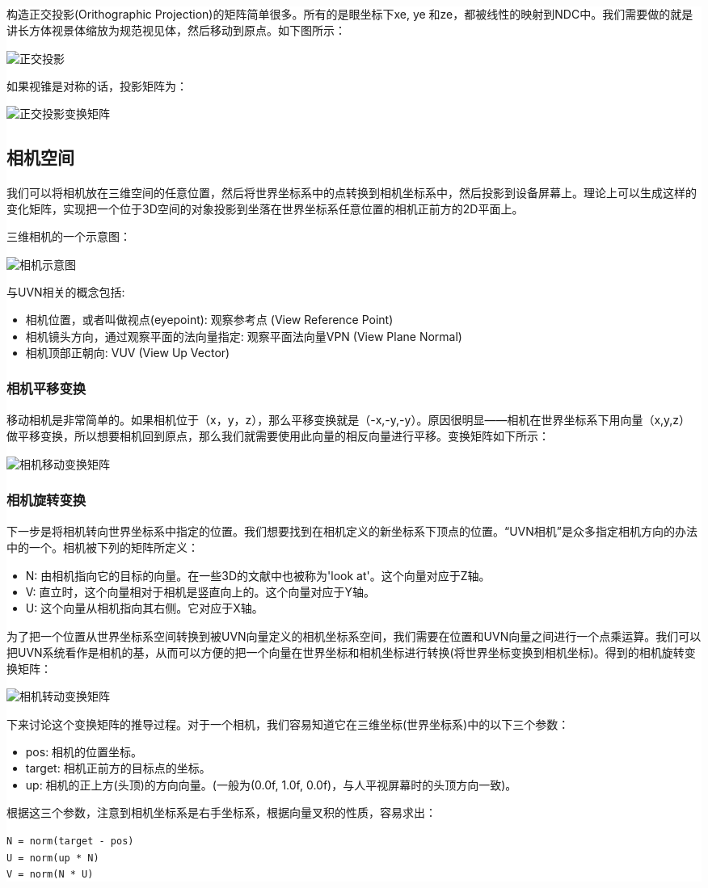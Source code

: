 构造正交投影(Orithographic Projection)的矩阵简单很多。所有的是眼坐标下xe, ye 和ze，都被线性的映射到NDC中。我们需要做的就是讲长方体视景体缩放为规范视见体，然后移动到原点。如下图所示：

![正交投影][4]

如果视锥是对称的话，投影矩阵为：

![正交投影变换矩阵][5]

相机空间
-------

我们可以将相机放在三维空间的任意位置，然后将世界坐标系中的点转换到相机坐标系中，然后投影到设备屏幕上。理论上可以生成这样的变化矩阵，实现把一个位于3D空间的对象投影到坐落在世界坐标系任意位置的相机正前方的2D平面上。

三维相机的一个示意图：

![相机示意图][8]

与UVN相关的概念包括:

+ 相机位置，或者叫做视点(eyepoint): 观察参考点 (View Reference Point)
+ 相机镜头方向，通过观察平面的法向量指定: 观察平面法向量VPN (View Plane Normal)
+ 相机顶部正朝向: VUV (View Up Vector)

### 相机平移变换

移动相机是非常简单的。如果相机位于（x，y，z），那么平移变换就是（-x,-y,-y）。原因很明显——相机在世界坐标系下用向量（x,y,z）做平移变换，所以想要相机回到原点，那么我们就需要使用此向量的相反向量进行平移。变换矩阵如下所示：

![相机移动变换矩阵][6]

### 相机旋转变换

下一步是将相机转向世界坐标系中指定的位置。我们想要找到在相机定义的新坐标系下顶点的位置。“UVN相机”是众多指定相机方向的办法中的一个。相机被下列的矩阵所定义：

+ N: 由相机指向它的目标的向量。在一些3D的文献中也被称为'look at'。这个向量对应于Z轴。
+ V: 直立时，这个向量相对于相机是竖直向上的。这个向量对应于Y轴。
+ U: 这个向量从相机指向其右侧。它对应于X轴。

为了把一个位置从世界坐标系空间转换到被UVN向量定义的相机坐标系空间，我们需要在位置和UVN向量之间进行一个点乘运算。我们可以把UVN系统看作是相机的基，从而可以方便的把一个向量在世界坐标和相机坐标进行转换(将世界坐标变换到相机坐标)。得到的相机旋转变换矩阵：

![相机转动变换矩阵][7]

下来讨论这个变换矩阵的推导过程。对于一个相机，我们容易知道它在三维坐标(世界坐标系)中的以下三个参数：

+ pos: 相机的位置坐标。
+ target: 相机正前方的目标点的坐标。
+ up: 相机的正上方(头顶)的方向向量。(一般为(0.0f, 1.0f, 0.0f)，与人平视屏幕时的头顶方向一致)。

根据这三个参数，注意到相机坐标系是右手坐标系，根据向量叉积的性质，容易求出：

    N = norm(target - pos)
    U = norm(up * N)
    V = norm(N * U)


[1]: {{site.url}}/resource/projection_and_camera/camera_ndc.png
[2]: {{site.url}}/resource/projection_and_camera/perspective_projection_matrix_1.png
[3]: {{site.url}}/resource/projection_and_camera/perspective_projection_matrix_2.png
[4]: {{site.url}}/resource/projection_and_camera/orithographic_projection.png
[5]: {{site.url}}/resource/projection_and_camera/orithographic_projection_matrix.png
[6]: {{site.url}}/resource/projection_and_camera/camera_move_matrix.png
[7]: {{site.url}}/resource/projection_and_camera/camera_rotate_matrix.png
[8]: {{site.url}}/resource/projection_and_camera/uvn_camera.png
[9]: http://blog.csdn.net/popy007/article/details/1797121
[10]: http://blog.csdn.net/wangdingqiaoit/article/details/39010077
[11]: http://blog.csdn.net/popy007/article/details/5120158
[12]: {{site.url}}/resource/projection_and_camera/camera_control_rotate.png